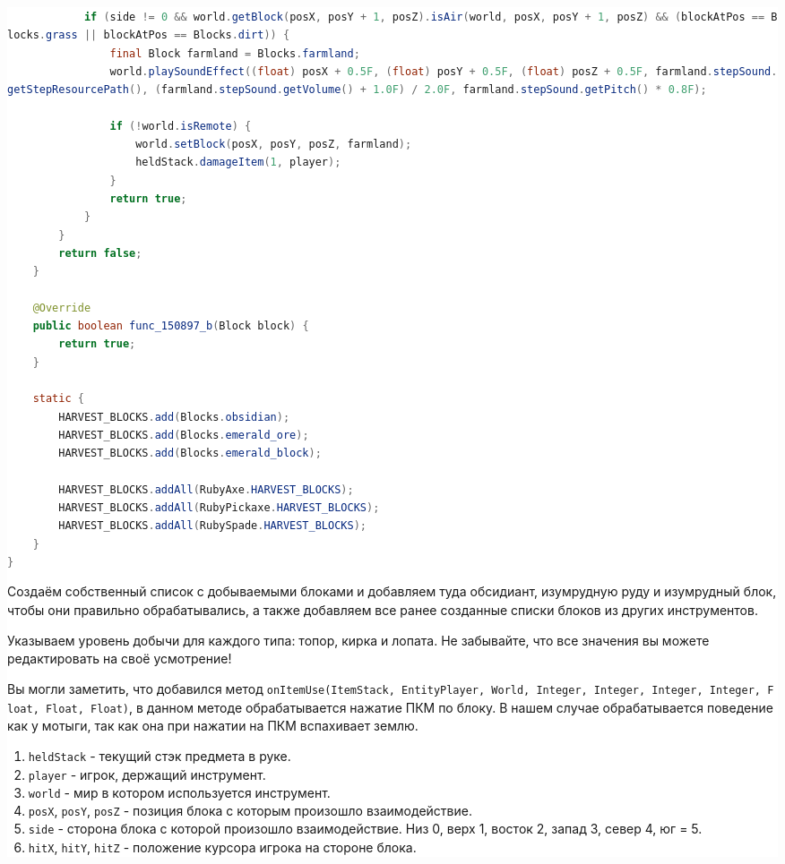 ```java
            if (side != 0 && world.getBlock(posX, posY + 1, posZ).isAir(world, posX, posY + 1, posZ) && (blockAtPos == Blocks.grass || blockAtPos == Blocks.dirt)) {
                final Block farmland = Blocks.farmland;
                world.playSoundEffect((float) posX + 0.5F, (float) posY + 0.5F, (float) posZ + 0.5F, farmland.stepSound.getStepResourcePath(), (farmland.stepSound.getVolume() + 1.0F) / 2.0F, farmland.stepSound.getPitch() * 0.8F);

                if (!world.isRemote) {
                    world.setBlock(posX, posY, posZ, farmland);
                    heldStack.damageItem(1, player);
                }
                return true;
            }
        }
        return false;
    }

    @Override
    public boolean func_150897_b(Block block) {
        return true;
    }

    static {
        HARVEST_BLOCKS.add(Blocks.obsidian);
        HARVEST_BLOCKS.add(Blocks.emerald_ore);
        HARVEST_BLOCKS.add(Blocks.emerald_block);

        HARVEST_BLOCKS.addAll(RubyAxe.HARVEST_BLOCKS);
        HARVEST_BLOCKS.addAll(RubyPickaxe.HARVEST_BLOCKS);
        HARVEST_BLOCKS.addAll(RubySpade.HARVEST_BLOCKS);
    }
}
```
Создаём собственный список с добываемыми блоками и добавляем туда обсидиант, изумрудную руду и изумрудный блок, чтобы
они правильно обрабатывались, а также добавляем все ранее созданные списки блоков из других инструментов.

Указываем уровень добычи для каждого типа: топор, кирка и лопата. Не забывайте, что все значения вы можете редактировать
на своё усмотрение!

Вы могли заметить, что добавился метод `onItemUse(ItemStack, EntityPlayer, World, Integer, Integer, Integer, Integer, Float, Float, Float)`,
в данном методе обрабатывается нажатие ПКМ по блоку. В нашем случае обрабатывается поведение как у мотыги, так как она
при нажатии на ПКМ вспахивает землю.

1. `heldStack` - текущий стэк предмета в руке.
2. `player` - игрок, держащий инструмент.
3. `world` - мир в котором используется инструмент.
4. `posX`, `posY`, `posZ` - позиция блока с которым произошло взаимодействие.
5. `side` - сторона блока с которой произошло взаимодействие. Низ 0, верх 1, восток 2, запад 3, север 4, юг = 5.
6. `hitX`, `hitY`, `hitZ` - положение курсора игрока на стороне блока.
